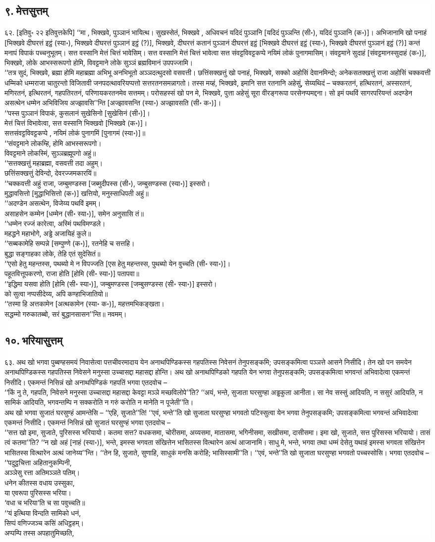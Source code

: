 
## ९. मेत्तसुत्तम्

६२. [इतिवु॰ २२ इतिवुत्तकेपि] ‘‘मा , भिक्खवे, पुञ्ञानं भायित्थ। सुखस्सेतं, भिक्खवे , अधिवचनं यदिदं पुञ्ञानि [यदिदं पुञ्ञन्ति (सी॰), यदिदं पुञ्ञानि (क॰)]। अभिजानामि खो पनाहं [भिक्खवे दीघरत्तं इट्ठं (स्या॰), भिक्खवे दीघरत्तं पुञ्ञानं इट्ठं (?)], भिक्खवे, दीघरत्तं कतानं पुञ्ञानं दीघरत्तं इट्ठं [भिक्खवे दीघरत्तं इट्ठं (स्या॰), भिक्खवे दीघरत्तं पुञ्ञानं इट्ठं (?)] कन्तं मनापं विपाकं पच्चनुभूतम्। सत्त वस्सानि मेत्तं चित्तं भावेसिम्। सत्त वस्सानि मेत्तं चित्तं भावेत्वा सत्त संवट्टविवट्टकप्पे नयिमं लोकं पुनागमासिम्। संवट्टमाने सुदाहं [संवट्टमानस्सुदाहं (क॰)], भिक्खवे, लोके आभस्सरूपगो होमि, विवट्टमाने लोके सुञ्ञं ब्रह्मविमानं उपपज्जामि।  
‘‘तत्र सुदं, भिक्खवे, ब्रह्मा होमि महाब्रह्मा अभिभू अनभिभूतो अञ्ञदत्थुदसो वसवत्ती। छत्तिंसक्खत्तुं खो पनाहं, भिक्खवे, सक्को अहोसिं देवानमिन्दो; अनेकसतक्खत्तुं राजा अहोसिं चक्कवत्ती धम्मिको धम्मराजा चातुरन्तो विजितावी जनपदत्थावरियप्पत्तो सत्तरतनसमन्नागतो। तस्स मय्हं, भिक्खवे, इमानि सत्त रतनानि अहेसुं, सेय्यथिदं – चक्करतनं, हत्थिरतनं, अस्सरतनं, मणिरतनं, इत्थिरतनं, गहपतिरतनं, परिणायकरतनमेव सत्तमम्। परोसहस्सं खो पन मे, भिक्खवे, पुत्ता अहेसुं सूरा वीरङ्गरूपा परसेनप्पमद्दना। सो इमं पथविं सागरपरियन्तं अदण्डेन असत्थेन धम्मेन अभिविजिय अज्झावसि’’न्ति [अज्झावसन्ति (स्या॰) अज्झावसति (सी॰ क॰)]।  
‘‘पस्स पुञ्ञानं विपाकं, कुसलानं सुखेसिनो [सुखेसिनं (सी॰)]।  
मेत्तं चित्तं विभावेत्वा, सत्त वस्सानि भिक्खवो [भिक्खवे (क॰)]।  
सत्तसंवट्टविवट्टकप्पे , नयिमं लोकं पुनागमिं [पुनागमं (स्या॰)]॥  
‘‘संवट्टमाने लोकम्हि, होमि आभस्सरूपगो।  
विवट्टमाने लोकस्मिं, सुञ्ञब्रह्मूपगो अहुं॥  
‘‘सत्तक्खत्तुं महाब्रह्मा, वसवत्ती तदा अहुम्।  
छत्तिंसक्खत्तुं देविन्दो, देवरज्जमकारयिं॥  
‘‘चक्कवत्ती अहुं राजा, जम्बुमण्डस्स [जब्मुदीपस्स (सी॰), जम्बुसण्डस्स (स्या॰)] इस्सरो।  
मुद्धावसित्तो [मुद्धाभिसित्तो (क॰)] खत्तियो, मनुस्साधिपती अहुं॥  
‘‘अदण्डेन असत्थेन, विजेय्य पथविं इमम्।  
असाहसेन कम्मेन [धम्मेन (सी॰ स्या॰)], समेन अनुसासि तं॥  
‘‘धम्मेन रज्जं कारेत्वा, अस्मिं पथविमण्डले।  
महद्धने महाभोगे, अड्ढे अजायिहं कुले॥  
‘‘सब्बकामेहि सम्पन्ने [सम्पुण्णे (क॰)], रतनेहि च सत्तहि।  
बुद्धा सङ्गाहका लोके, तेहि एतं सुदेसितं॥  
‘‘एसो हेतु महन्तस्स, पथब्यो मे न विपज्जति [एस हेतु महन्तस्स, पुथब्यो येन वुच्चति (सी॰ स्या॰)]।  
पहूतवित्तूपकरणो, राजा होति [होमि (सी॰ स्या॰)] पतापवा॥  
‘‘इद्धिमा यसवा होति [होमि (सी॰ स्या॰)], जम्बुमण्डस्स [जम्बुसण्डस्स (सी॰ स्या॰)] इस्सरो।  
को सुत्वा नप्पसीदेय्य, अपि कण्हाभिजातियो॥  
‘‘तस्मा हि अत्तकामेन [अत्थकामेन (स्या॰ क॰)], महत्तमभिकङ्खता।  
सद्धम्मो गरुकातब्बो, सरं बुद्धानसासन’’न्ति॥ नवमम्।  


## १०. भरियासुत्तम्

६३. अथ खो भगवा पुब्बण्हसमयं निवासेत्वा पत्तचीवरमादाय येन अनाथपिण्डिकस्स गहपतिस्स निवेसनं तेनुपसङ्कमि; उपसङ्कमित्वा पञ्ञत्ते आसने निसीदि। तेन खो पन समयेन अनाथपिण्डिकस्स गहपतिस्स निवेसने मनुस्सा उच्चासद्दा महासद्दा होन्ति। अथ खो अनाथपिण्डिको गहपति येन भगवा तेनुपसङ्कमि; उपसङ्कमित्वा भगवन्तं अभिवादेत्वा एकमन्तं निसीदि। एकमन्तं निसिन्नं खो अनाथपिण्डिकं गहपतिं भगवा एतदवोच –  
‘‘किं नु ते, गहपति, निवेसने मनुस्सा उच्चासद्दा महासद्दा केवट्टा मञ्ञे मच्छविलोपे’’ति? ‘‘अयं, भन्ते, सुजाता घरसुण्हा अड्ढकुला आनीता। सा नेव सस्सुं आदियति, न ससुरं आदियति, न सामिकं आदियति, भगवन्तम्पि न सक्करोति न गरुं करोति न मानेति न पूजेती’’ति।  
अथ खो भगवा सुजातं घरसुण्हं आमन्तेसि – ‘‘एहि, सुजाते’’ति! ‘‘एवं, भन्ते’’ति खो सुजाता घरसुण्हा भगवतो पटिस्सुत्वा येन भगवा तेनुपसङ्कमि; उपसङ्कमित्वा भगवन्तं अभिवादेत्वा एकमन्तं निसीदि। एकमन्तं निसिन्नं खो सुजातं घरसुण्हं भगवा एतदवोच –  
‘‘सत्त खो इमा, सुजाते, पुरिसस्स भरियायो। कतमा सत्त? वधकसमा, चोरीसमा, अय्यसमा, मातासमा, भगिनीसमा, सखीसमा, दासीसमा। इमा खो, सुजाते, सत्त पुरिसस्स भरियायो। तासं त्वं कतमा’’ति? ‘‘न खो अहं [नाहं (स्या॰)], भन्ते, इमस्स भगवता संखित्तेन भासितस्स वित्थारेन अत्थं आजानामि। साधु मे, भन्ते, भगवा तथा धम्मं देसेतु यथाहं इमस्स भगवता संखित्तेन भासितस्स वित्थारेन अत्थं जानेय्य’’न्ति। ‘‘तेन हि, सुजाते, सुणाहि, साधुकं मनसि करोहि; भासिस्सामी’’ति। ‘‘एवं, भन्ते’’ति खो सुजाता घरसुण्हा भगवतो पच्चस्सोसि। भगवा एतदवोच –  
‘‘पदुट्ठचित्ता अहितानुकम्पिनी,  
अञ्ञेसु रत्ता अतिमञ्ञते पतिम्।  
धनेन कीतस्स वधाय उस्सुका,  
या एवरूपा पुरिसस्स भरिया।  
‘वधा च भरिया’ति च सा पवुच्चति॥  
‘‘यं इत्थिया विन्दति सामिको धनं,  
सिप्पं वणिज्जञ्च कसिं अधिट्ठहम्।  
अप्पम्पि तस्स अपहातुमिच्छति,  
